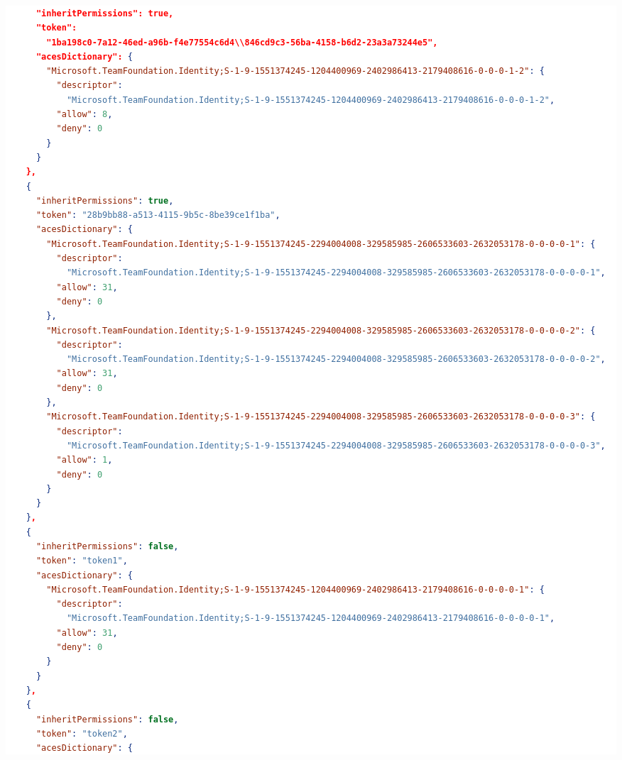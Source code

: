 ```json
      "inheritPermissions": true,
      "token":
        "1ba198c0-7a12-46ed-a96b-f4e77554c6d4\\846cd9c3-56ba-4158-b6d2-23a3a73244e5",
      "acesDictionary": {
        "Microsoft.TeamFoundation.Identity;S-1-9-1551374245-1204400969-2402986413-2179408616-0-0-0-1-2": {
          "descriptor":
            "Microsoft.TeamFoundation.Identity;S-1-9-1551374245-1204400969-2402986413-2179408616-0-0-0-1-2",
          "allow": 8,
          "deny": 0
        }
      }
    },
    {
      "inheritPermissions": true,
      "token": "28b9bb88-a513-4115-9b5c-8be39ce1f1ba",
      "acesDictionary": {
        "Microsoft.TeamFoundation.Identity;S-1-9-1551374245-2294004008-329585985-2606533603-2632053178-0-0-0-0-1": {
          "descriptor":
            "Microsoft.TeamFoundation.Identity;S-1-9-1551374245-2294004008-329585985-2606533603-2632053178-0-0-0-0-1",
          "allow": 31,
          "deny": 0
        },
        "Microsoft.TeamFoundation.Identity;S-1-9-1551374245-2294004008-329585985-2606533603-2632053178-0-0-0-0-2": {
          "descriptor":
            "Microsoft.TeamFoundation.Identity;S-1-9-1551374245-2294004008-329585985-2606533603-2632053178-0-0-0-0-2",
          "allow": 31,
          "deny": 0
        },
        "Microsoft.TeamFoundation.Identity;S-1-9-1551374245-2294004008-329585985-2606533603-2632053178-0-0-0-0-3": {
          "descriptor":
            "Microsoft.TeamFoundation.Identity;S-1-9-1551374245-2294004008-329585985-2606533603-2632053178-0-0-0-0-3",
          "allow": 1,
          "deny": 0
        }
      }
    },
    {
      "inheritPermissions": false,
      "token": "token1",
      "acesDictionary": {
        "Microsoft.TeamFoundation.Identity;S-1-9-1551374245-1204400969-2402986413-2179408616-0-0-0-0-1": {
          "descriptor":
            "Microsoft.TeamFoundation.Identity;S-1-9-1551374245-1204400969-2402986413-2179408616-0-0-0-0-1",
          "allow": 31,
          "deny": 0
        }
      }
    },
    {
      "inheritPermissions": false,
      "token": "token2",
      "acesDictionary": {
```